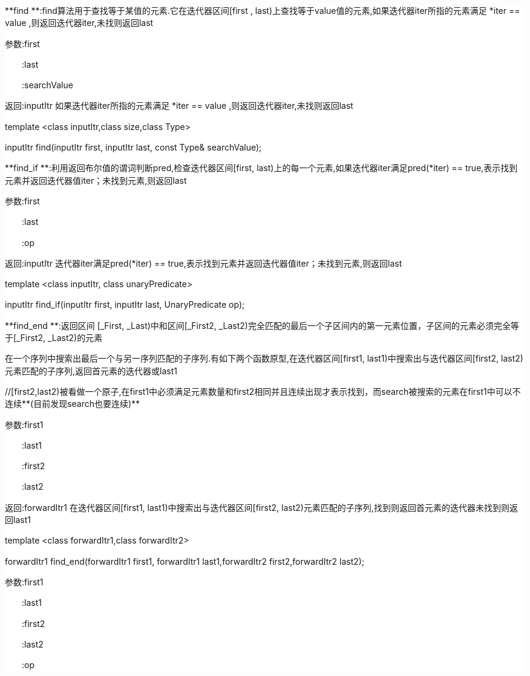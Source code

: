 

**find **:find算法用于查找等于某值的元素.它在迭代器区间[first , last)上查找等于value值的元素,如果迭代器iter所指的元素满足 *iter == value ,则返回迭代器iter,未找则返回last

参数:first

　　:last

　　:searchValue

返回:inputItr 如果迭代器iter所指的元素满足 *iter == value ,则返回迭代器iter,未找则返回last

template <class inputItr,class size,class Type>  

inputItr find(inputItr first, inputItr last, const Type& searchValue);  

**find_if **:利用返回布尔值的谓词判断pred,检查迭代器区间[first, last)上的每一个元素,如果迭代器iter满足pred(*iter) == true,表示找到元素并返回迭代器值iter；未找到元素,则返回last

参数:first

　　:last

　　:op

返回:inputItr  迭代器iter满足pred(*iter) == true,表示找到元素并返回迭代器值iter；未找到元素,则返回last

template <class inputItr, class unaryPredicate>  

inputItr find_if(inputItr first, inputItr last, UnaryPredicate op);  

**find_end **:返回区间 [_First, _Last)中和区间[_First2, _Last2)完全匹配的最后一个子区间内的第一元素位置，子区间的元素必须完全等于[_First2, _Last2)的元素

在一个序列中搜索出最后一个与另一序列匹配的子序列.有如下两个函数原型,在迭代器区间[first1, last1)中搜索出与迭代器区间[first2, last2)元素匹配的子序列,返回首元素的迭代器或last1 

//[first2,last2)被看做一个原子,在first1中必须满足元素数量和first2相同并且连续出现才表示找到，而search被搜索的元素在first1中可以不连续**(目前发现search也要连续)**

参数:first1

　　:last1

　　:first2

　　:last2

返回:forwardItr1 在迭代器区间[first1, last1)中搜索出与迭代器区间[first2, last2)元素匹配的子序列,找到则返回首元素的迭代器未找到则返回last1

template <class forwardItr1,class forwardItr2>  

forwardItr1 find_end(forwardItr1 first1, forwardItr1 last1,forwardItr2 first2,forwardItr2 last2);  

参数:first1

　　:last1

　　:first2

　　:last2

　　:op
